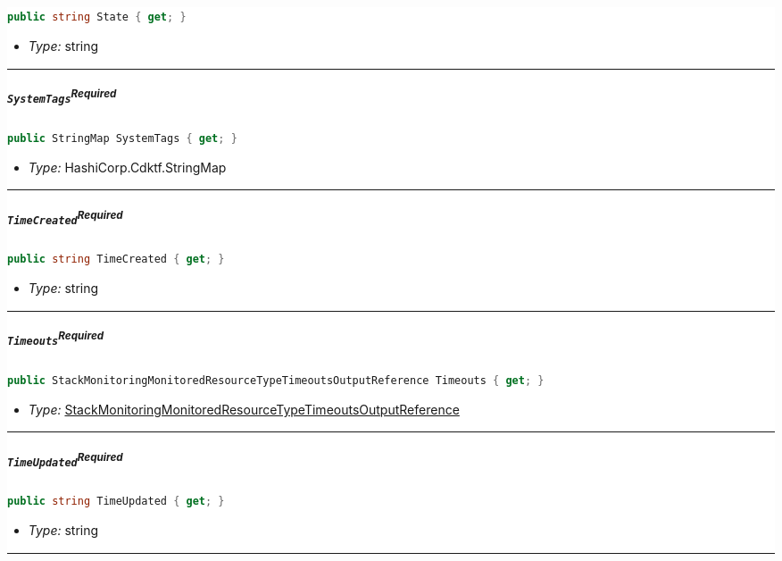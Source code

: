 ```csharp
public string State { get; }
```

- *Type:* string

---

##### `SystemTags`<sup>Required</sup> <a name="SystemTags" id="rhizo-co-terraform-provider-oci.stackMonitoringMonitoredResourceType.StackMonitoringMonitoredResourceType.property.systemTags"></a>

```csharp
public StringMap SystemTags { get; }
```

- *Type:* HashiCorp.Cdktf.StringMap

---

##### `TimeCreated`<sup>Required</sup> <a name="TimeCreated" id="rhizo-co-terraform-provider-oci.stackMonitoringMonitoredResourceType.StackMonitoringMonitoredResourceType.property.timeCreated"></a>

```csharp
public string TimeCreated { get; }
```

- *Type:* string

---

##### `Timeouts`<sup>Required</sup> <a name="Timeouts" id="rhizo-co-terraform-provider-oci.stackMonitoringMonitoredResourceType.StackMonitoringMonitoredResourceType.property.timeouts"></a>

```csharp
public StackMonitoringMonitoredResourceTypeTimeoutsOutputReference Timeouts { get; }
```

- *Type:* <a href="#rhizo-co-terraform-provider-oci.stackMonitoringMonitoredResourceType.StackMonitoringMonitoredResourceTypeTimeoutsOutputReference">StackMonitoringMonitoredResourceTypeTimeoutsOutputReference</a>

---

##### `TimeUpdated`<sup>Required</sup> <a name="TimeUpdated" id="rhizo-co-terraform-provider-oci.stackMonitoringMonitoredResourceType.StackMonitoringMonitoredResourceType.property.timeUpdated"></a>

```csharp
public string TimeUpdated { get; }
```

- *Type:* string

---